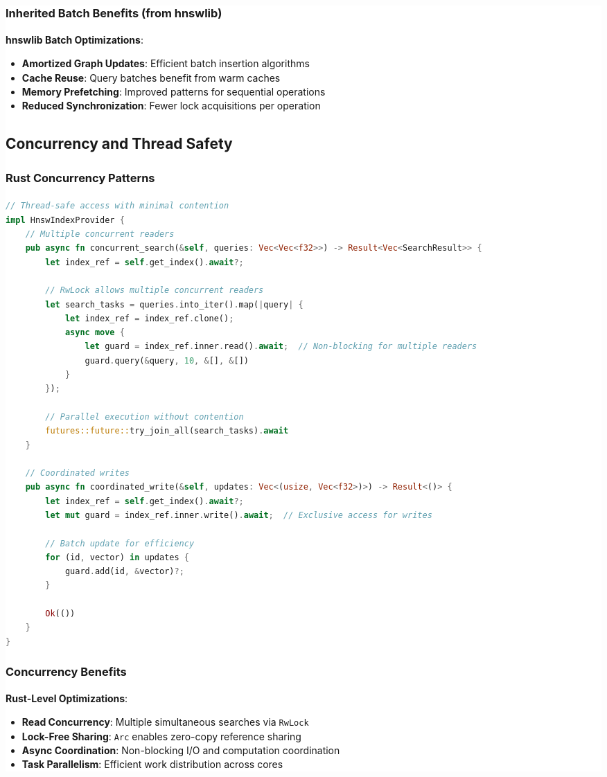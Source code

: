 ### Inherited Batch Benefits (from hnswlib)

**hnswlib Batch Optimizations**:
- **Amortized Graph Updates**: Efficient batch insertion algorithms
- **Cache Reuse**: Query batches benefit from warm caches
- **Memory Prefetching**: Improved patterns for sequential operations
- **Reduced Synchronization**: Fewer lock acquisitions per operation

## Concurrency and Thread Safety

### Rust Concurrency Patterns

```rust
// Thread-safe access with minimal contention
impl HnswIndexProvider {
    // Multiple concurrent readers
    pub async fn concurrent_search(&self, queries: Vec<Vec<f32>>) -> Result<Vec<SearchResult>> {
        let index_ref = self.get_index().await?;
        
        // RwLock allows multiple concurrent readers
        let search_tasks = queries.into_iter().map(|query| {
            let index_ref = index_ref.clone();
            async move {
                let guard = index_ref.inner.read().await;  // Non-blocking for multiple readers
                guard.query(&query, 10, &[], &[])
            }
        });
        
        // Parallel execution without contention
        futures::future::try_join_all(search_tasks).await
    }
    
    // Coordinated writes
    pub async fn coordinated_write(&self, updates: Vec<(usize, Vec<f32>)>) -> Result<()> {
        let index_ref = self.get_index().await?;
        let mut guard = index_ref.inner.write().await;  // Exclusive access for writes
        
        // Batch update for efficiency
        for (id, vector) in updates {
            guard.add(id, &vector)?;
        }
        
        Ok(())
    }
}
```

### Concurrency Benefits

**Rust-Level Optimizations**:
- **Read Concurrency**: Multiple simultaneous searches via `RwLock`
- **Lock-Free Sharing**: `Arc` enables zero-copy reference sharing
- **Async Coordination**: Non-blocking I/O and computation coordination
- **Task Parallelism**: Efficient work distribution across cores
